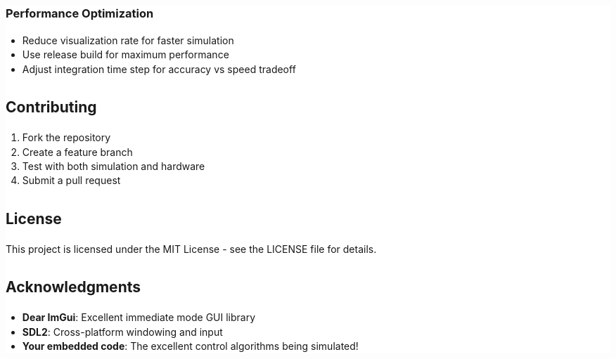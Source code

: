 ### Performance Optimization
- Reduce visualization rate for faster simulation
- Use release build for maximum performance
- Adjust integration time step for accuracy vs speed tradeoff

## Contributing

1. Fork the repository
2. Create a feature branch
3. Test with both simulation and hardware
4. Submit a pull request

## License

This project is licensed under the MIT License - see the LICENSE file for details.

## Acknowledgments

- **Dear ImGui**: Excellent immediate mode GUI library
- **SDL2**: Cross-platform windowing and input
- **Your embedded code**: The excellent control algorithms being simulated!